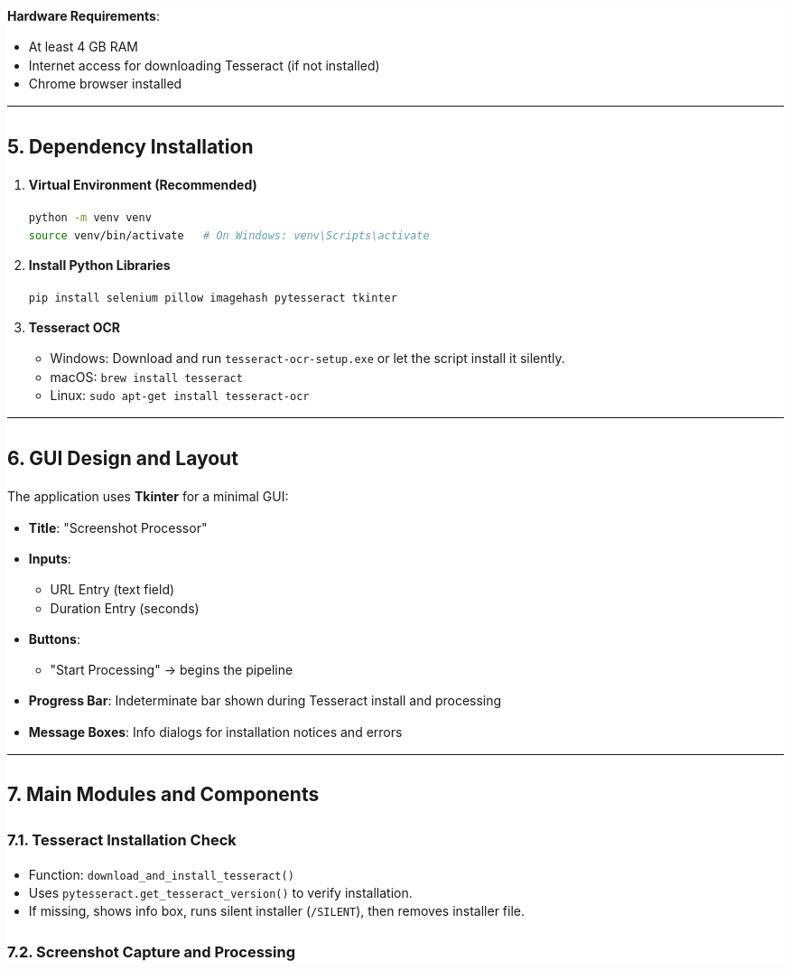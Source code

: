 **Hardware Requirements**:

* At least 4 GB RAM
* Internet access for downloading Tesseract (if not installed)
* Chrome browser installed

---

## 5. Dependency Installation

1. **Virtual Environment (Recommended)**

   ```bash
   python -m venv venv
   source venv/bin/activate   # On Windows: venv\Scripts\activate
   ```
2. **Install Python Libraries**

   ```bash
   pip install selenium pillow imagehash pytesseract tkinter
   ```
3. **Tesseract OCR**

   * Windows: Download and run `tesseract-ocr-setup.exe` or let the script install it silently.
   * macOS: `brew install tesseract`
   * Linux: `sudo apt-get install tesseract-ocr`

---

## 6. GUI Design and Layout

The application uses **Tkinter** for a minimal GUI:

* **Title**: "Screenshot Processor"
* **Inputs**:

  * URL Entry (text field)
  * Duration Entry (seconds)
* **Buttons**:

  * "Start Processing" → begins the pipeline
* **Progress Bar**: Indeterminate bar shown during Tesseract install and processing
* **Message Boxes**: Info dialogs for installation notices and errors

---

## 7. Main Modules and Components

### 7.1. Tesseract Installation Check

* Function: `download_and_install_tesseract()`
* Uses `pytesseract.get_tesseract_version()` to verify installation.
* If missing, shows info box, runs silent installer (`/SILENT`), then removes installer file.

### 7.2. Screenshot Capture and Processing
